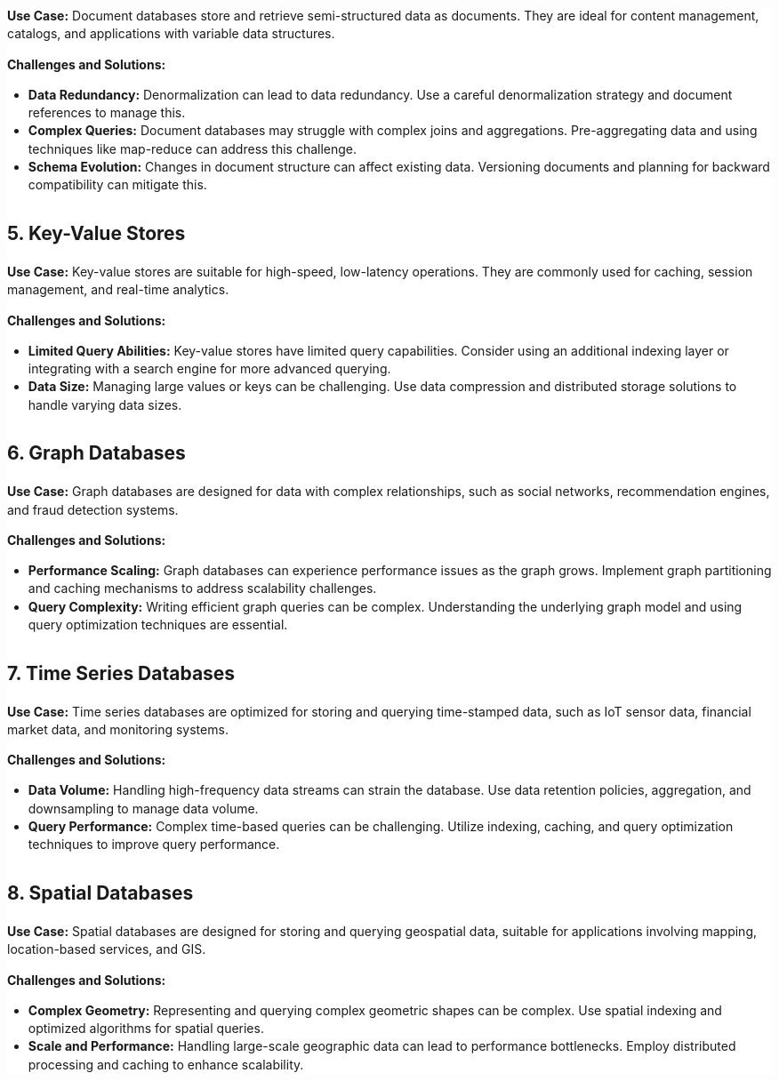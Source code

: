 **Use Case:** Document databases store and retrieve semi-structured data as documents. They are ideal for content management, catalogs, and applications with variable data structures.

**Challenges and Solutions:**
- **Data Redundancy:** Denormalization can lead to data redundancy. Use a careful denormalization strategy and document references to manage this.
- **Complex Queries:** Document databases may struggle with complex joins and aggregations. Pre-aggregating data and using techniques like map-reduce can address this challenge.
- **Schema Evolution:** Changes in document structure can affect existing data. Versioning documents and planning for backward compatibility can mitigate this.

## 5. Key-Value Stores

**Use Case:** Key-value stores are suitable for high-speed, low-latency operations. They are commonly used for caching, session management, and real-time analytics.

**Challenges and Solutions:**
- **Limited Query Abilities:** Key-value stores have limited query capabilities. Consider using an additional indexing layer or integrating with a search engine for more advanced querying.
- **Data Size:** Managing large values or keys can be challenging. Use data compression and distributed storage solutions to handle varying data sizes.

## 6. Graph Databases

**Use Case:** Graph databases are designed for data with complex relationships, such as social networks, recommendation engines, and fraud detection systems.

**Challenges and Solutions:**
- **Performance Scaling:** Graph databases can experience performance issues as the graph grows. Implement graph partitioning and caching mechanisms to address scalability challenges.
- **Query Complexity:** Writing efficient graph queries can be complex. Understanding the underlying graph model and using query optimization techniques are essential.

## 7. Time Series Databases

**Use Case:** Time series databases are optimized for storing and querying time-stamped data, such as IoT sensor data, financial market data, and monitoring systems.

**Challenges and Solutions:**
- **Data Volume:** Handling high-frequency data streams can strain the database. Use data retention policies, aggregation, and downsampling to manage data volume.
- **Query Performance:** Complex time-based queries can be challenging. Utilize indexing, caching, and query optimization techniques to improve query performance.

## 8. Spatial Databases

**Use Case:** Spatial databases are designed for storing and querying geospatial data, suitable for applications involving mapping, location-based services, and GIS.

**Challenges and Solutions:**
- **Complex Geometry:** Representing and querying complex geometric shapes can be complex. Use spatial indexing and optimized algorithms for spatial queries.
- **Scale and Performance:** Handling large-scale geographic data can lead to performance bottlenecks. Employ distributed processing and caching to enhance scalability.
